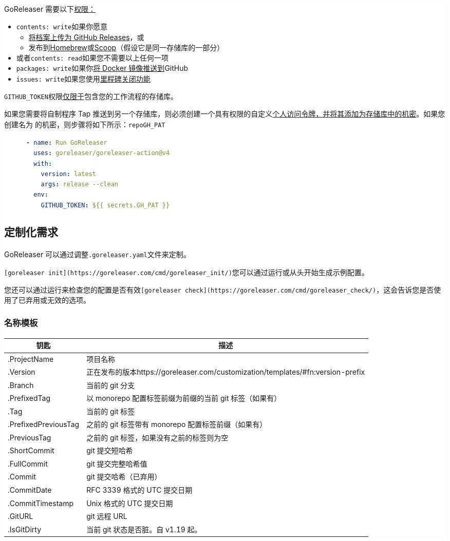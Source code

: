GoReleaser 需要以下[权限：](https://docs.github.com/en/actions/reference/authentication-in-a-workflow#permissions-for-the-github_token)

- `contents: write`如果你愿意
  - [将档案上传为 GitHub Releases](https://goreleaser.com/customization/release/)，或
  - 发布到[Homebrew](https://goreleaser.com/customization/homebrew/)或[Scoop](https://goreleaser.com/customization/scoop/)（假设它是同一存储库的一部分）
- 或者`contents: read`如果您不需要以上任何一项
- `packages: write`如果你[将 Docker 镜像推送到](https://goreleaser.com/customization/docker/)GitHub
- `issues: write`如果您使用[里程碑关闭功能](https://goreleaser.com/customization/milestone/)

`GITHUB_TOKEN`权限[仅限于](https://help.github.com/en/actions/configuring-and-managing-workflows/authenticating-with-the-github_token#about-the-github_token-secret)包含您的工作流程的存储库。

如果您需要将自制程序 Tap 推送到另一个存储库，则必须创建一个具有权限的自定义[个人访问令牌，并将](https://help.github.com/articles/creating-a-personal-access-token-for-the-command-line/)[其添加为存储库中的机密](https://help.github.com/en/actions/automating-your-workflow-with-github-actions/creating-and-using-encrypted-secrets)。如果您创建名为 的机密，则步骤将如下所示：`repoGH_PAT`

```yaml
      - name: Run GoReleaser
        uses: goreleaser/goreleaser-action@v4
        with:
          version: latest
          args: release --clean
        env:
          GITHUB_TOKEN: ${{ secrets.GH_PAT }}
```

## 定制化需求

GoReleaser 可以通过调整`.goreleaser.yaml`文件来定制。

`[goreleaser init](https://goreleaser.com/cmd/goreleaser_init/)`您可以通过运行或从头开始生成示例配置。

您还可以通过运行来检查您的配置是否有效`[goreleaser check](https://goreleaser.com/cmd/goreleaser_check/)`，这会告诉您是否使用了已弃用或无效的选项。

### 名称模板

| 钥匙                 | 描述                                                         |
| -------------------- | ------------------------------------------------------------ |
| .ProjectName         | 项目名称                                                     |
| .Version             | 正在发布的版本https://goreleaser.com/customization/templates/#fn:version-prefix |
| .Branch              | 当前的 git 分支                                              |
| .PrefixedTag         | 以 monorepo 配置标签前缀为前缀的当前 git 标签（如果有）      |
| .Tag                 | 当前的 git 标签                                              |
| .PrefixedPreviousTag | 之前的 git 标签带有 monorepo 配置标签前缀（如果有）          |
| .PreviousTag         | 之前的 git 标签，如果没有之前的标签则为空                    |
| .ShortCommit         | git 提交短哈希                                               |
| .FullCommit          | git 提交完整哈希值                                           |
| .Commit              | git 提交哈希（已弃用）                                       |
| .CommitDate          | RFC 3339 格式的 UTC 提交日期                                 |
| .CommitTimestamp     | Unix 格式的 UTC 提交日期                                     |
| .GitURL              | git 远程 URL                                                 |
| .IsGitDirty          | 当前 git 状态是否脏。自 v1.19 起。                           |
